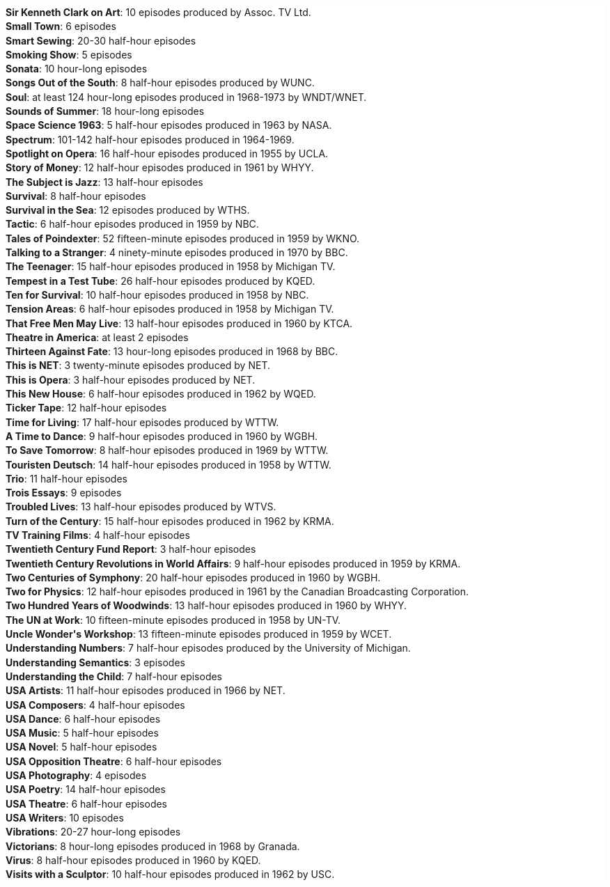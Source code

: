 **Sir Kenneth Clark on Art**: 10 episodes produced by Assoc. TV Ltd.</br>
**Small Town**: 6 episodes</br>
**Smart Sewing**: 20-30 half-hour episodes</br>
**Smoking Show**: 5 episodes</br>
**Sonata**: 10 hour-long episodes</br>
**Songs Out of the South**: 8 half-hour episodes produced by WUNC.</br>
**Soul**: at least 124 hour-long episodes produced in 1968-1973 by WNDT/WNET.</br>
**Sounds of Summer**: 18 hour-long episodes</br>
**Space Science 1963**: 5 half-hour episodes produced in 1963 by NASA.</br>
**Spectrum**: 101-142 half-hour episodes produced in 1964-1969.</br>
**Spotlight on Opera**: 16 half-hour episodes produced in 1955 by UCLA.</br>
**Story of Money**: 12 half-hour episodes produced in 1961 by WHYY.</br>
**The Subject is Jazz**: 13 half-hour episodes</br>
**Survival**: 8 half-hour episodes</br>
**Survival in the Sea**: 12 episodes produced by WTHS.</br>
**Tactic**: 6 half-hour episodes produced in 1959 by NBC.</br>
**Tales of Poindexter**: 52 fifteen-minute episodes produced in 1959 by WKNO.</br>
**Talking to a Stranger**: 4 ninety-minute episodes produced in 1970 by BBC.</br>
**The Teenager**: 15 half-hour episodes produced in 1958 by Michigan TV.</br>
**Tempest in a Test Tube**: 26 half-hour episodes produced by KQED.</br>
**Ten for Survival**: 10 half-hour episodes produced in 1958 by NBC.</br>
**Tension Areas**: 6 half-hour episodes produced in 1958 by Michigan TV.</br>
**That Free Men May Live**: 13 half-hour episodes produced in 1960 by KTCA.</br>
**Theatre in America**: at least 2 episodes</br>
**Thirteen Against Fate**: 13 hour-long episodes produced in 1968 by BBC.</br>
**This is NET**: 3 twenty-minute episodes produced by NET.</br>
**This is Opera**: 3 half-hour episodes produced by NET.</br>
**This New House**: 6 half-hour episodes produced in 1962 by WQED.</br>
**Ticker Tape**: 12 half-hour episodes</br>
**Time for Living**: 17 half-hour episodes produced by WTTW.</br>
**A Time to Dance**: 9 half-hour episodes produced in 1960 by WGBH.</br>
**To Save Tomorrow**: 8 half-hour episodes produced in 1969 by WTTW.</br>
**Touristen Deutsch**: 14 half-hour episodes produced in 1958 by WTTW.</br>
**Trio**: 11 half-hour episodes</br>
**Trois Essays**: 9 episodes</br>
**Troubled Lives**: 13 half-hour episodes produced by WTVS.</br>
**Turn of the Century**: 15 half-hour episodes produced in 1962 by KRMA.</br>
**TV Training Films**: 4 half-hour episodes</br>
**Twentieth Century Fund Report**: 3 half-hour episodes</br>
**Twentieth Century Revolutions in World Affairs**: 9 half-hour episodes produced in 1959 by KRMA.</br>
**Two Centuries of Symphony**: 20 half-hour episodes produced in 1960 by WGBH.</br>
**Two for Physics**: 12 half-hour episodes produced in 1961 by the Canadian Broadcasting Corporation.</br>
**Two Hundred Years of Woodwinds**: 13 half-hour episodes produced in 1960 by WHYY.</br>
**The UN at Work**: 10 fifteen-minute episodes produced in 1958 by UN-TV.</br>
**Uncle Wonder's Workshop**: 13 fifteen-minute episodes produced in 1959 by WCET.</br>
**Understanding Numbers**: 7 half-hour episodes produced by the University of Michigan.</br>
**Understanding Semantics**: 3 episodes</br>
**Understanding the Child**: 7 half-hour episodes</br>
**USA Artists**: 11 half-hour episodes produced in 1966 by NET.</br>
**USA Composers**: 4 half-hour episodes</br>
**USA Dance**: 6 half-hour episodes</br>
**USA Music**: 5 half-hour episodes</br>
**USA Novel**: 5 half-hour episodes</br>
**USA Opposition Theatre**: 6 half-hour episodes</br>
**USA Photography**: 4 episodes</br>
**USA Poetry**: 14 half-hour episodes</br>
**USA Theatre**: 6 half-hour episodes</br>
**USA Writers**: 10 episodes</br>
**Vibrations**: 20-27 hour-long episodes</br>
**Victorians**: 8 hour-long episodes produced in 1968 by Granada.</br>
**Virus**: 8 half-hour episodes produced in 1960 by KQED.</br>
**Visits with a Sculptor**: 10 half-hour episodes produced in 1962 by USC.</br>